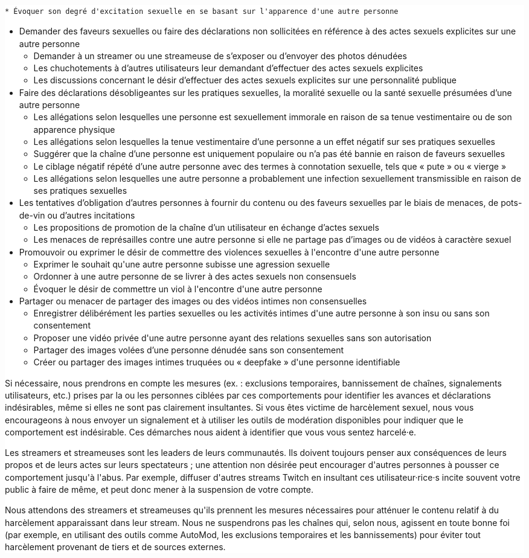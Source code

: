     * Évoquer son degré d'excitation sexuelle en se basant sur l'apparence d'une autre personne
* Demander des faveurs sexuelles ou faire des déclarations non sollicitées en référence à des actes sexuels explicites sur une autre personne
    * Demander à un streamer ou une streameuse de s’exposer ou d’envoyer des photos dénudées
    * Les chuchotements à d’autres utilisateurs leur demandant d’effectuer des actes sexuels explicites
    * Les discussions concernant le désir d’effectuer des actes sexuels explicites sur une personnalité publique
* Faire des déclarations désobligeantes sur les pratiques sexuelles, la moralité sexuelle ou la santé sexuelle présumées d’une autre personne
    * Les allégations selon lesquelles une personne est sexuellement immorale en raison de sa tenue vestimentaire ou de son apparence physique
    * Les allégations selon lesquelles la tenue vestimentaire d’une personne a un effet négatif sur ses pratiques sexuelles
    * Suggérer que la chaîne d’une personne est uniquement populaire ou n’a pas été bannie en raison de faveurs sexuelles
    * Le ciblage négatif répété d’une autre personne avec des termes à connotation sexuelle, tels que « pute » ou « vierge »
    * Les allégations selon lesquelles une autre personne a probablement une infection sexuellement transmissible en raison de ses pratiques sexuelles
* Les tentatives d’obligation d’autres personnes à fournir du contenu ou des faveurs sexuelles par le biais de menaces, de pots-de-vin ou d’autres incitations
    * Les propositions de promotion de la chaîne d’un utilisateur en échange d’actes sexuels
    * Les menaces de représailles contre une autre personne si elle ne partage pas d’images ou de vidéos à caractère sexuel
* Promouvoir ou exprimer le désir de commettre des violences sexuelles à l'encontre d'une autre personne
    * Exprimer le souhait qu'une autre personne subisse une agression sexuelle
    * Ordonner à une autre personne de se livrer à des actes sexuels non consensuels
    * Évoquer le désir de commettre un viol à l'encontre d'une autre personne 
* Partager ou menacer de partager des images ou des vidéos intimes non consensuelles
    * Enregistrer délibérément les parties sexuelles ou les activités intimes d'une autre personne à son insu ou sans son consentement
    * Proposer une vidéo privée d'une autre personne ayant des relations sexuelles sans son autorisation
    * Partager des images volées d’une personne dénudée sans son consentement
    * Créer ou partager des images intimes truquées ou « deepfake » d'une personne identifiable

Si nécessaire, nous prendrons en compte les mesures (ex. : exclusions temporaires, bannissement de chaînes, signalements utilisateurs, etc.) prises par la ou les personnes ciblées par ces comportements pour identifier les avances et déclarations indésirables, même si elles ne sont pas clairement insultantes. Si vous êtes victime de harcèlement sexuel, nous vous encourageons à nous envoyer un signalement et à utiliser les outils de modération disponibles pour indiquer que le comportement est indésirable. Ces démarches nous aident à identifier que vous vous sentez harcelé·e.

Les streamers et streameuses sont les leaders de leurs communautés. Ils doivent toujours penser aux conséquences de leurs propos et de leurs actes sur leurs spectateurs ; une attention non désirée peut encourager d'autres personnes à pousser ce comportement jusqu'à l'abus. Par exemple, diffuser d'autres streams Twitch en insultant ces utilisateur·rice·s incite souvent votre public à faire de même, et peut donc mener à la suspension de votre compte. 

Nous attendons des streamers et streameuses qu'ils prennent les mesures nécessaires pour atténuer le contenu relatif à du harcèlement apparaissant dans leur stream. Nous ne suspendrons pas les chaînes qui, selon nous, agissent en toute bonne foi (par exemple, en utilisant des outils comme AutoMod, les exclusions temporaires et les bannissements) pour éviter tout harcèlement provenant de tiers et de sources externes.
